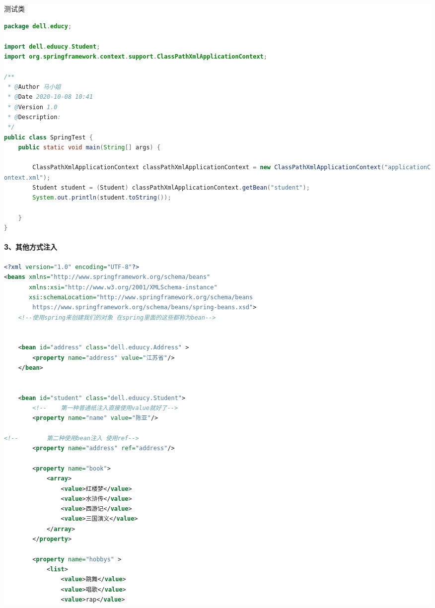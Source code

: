 

测试类

```java
package dell.educy;

import dell.eduucy.Student;
import org.springframework.context.support.ClassPathXmlApplicationContext;

/**
 * @Author 马小姐
 * @Date 2020-10-08 10:41
 * @Version 1.0
 * @Description:
 */
public class SpringTest {
    public static void main(String[] args) {

        ClassPathXmlApplicationContext classPathXmlApplicationContext = new ClassPathXmlApplicationContext("applicationContext.xml");
        Student student = (Student) classPathXmlApplicationContext.getBean("student");
        System.out.println(student.toString());

    }
}
```



#### 3、其他方式注入

```xml
<?xml version="1.0" encoding="UTF-8"?>
<beans xmlns="http://www.springframework.org/schema/beans"
       xmlns:xsi="http://www.w3.org/2001/XMLSchema-instance"
       xsi:schemaLocation="http://www.springframework.org/schema/beans
        https://www.springframework.org/schema/beans/spring-beans.xsd">
    <!--使用spring来创建我们的对象 在spring里面的这些都称为bean-->


    <bean id="address" class="dell.eduucy.Address" >
        <property name="address" value="江苏省"/>
    </bean>


    <bean id="student" class="dell.eduucy.Student">
        <!--    第一种普通纸注入直接使用value就好了-->
        <property name="name" value="陈亚"/>

<!--        第二种使用bean注入 使用ref-->
        <property name="address" ref="address"/>

        <property name="book">
            <array>
                <value>红楼梦</value>
                <value>水浒传</value>
                <value>西游记</value>
                <value>三国演义</value>
            </array>
        </property>

        <property name="hobbys" >
            <list>
                <value>跳舞</value>
                <value>唱歌</value>
                <value>rap</value>
```